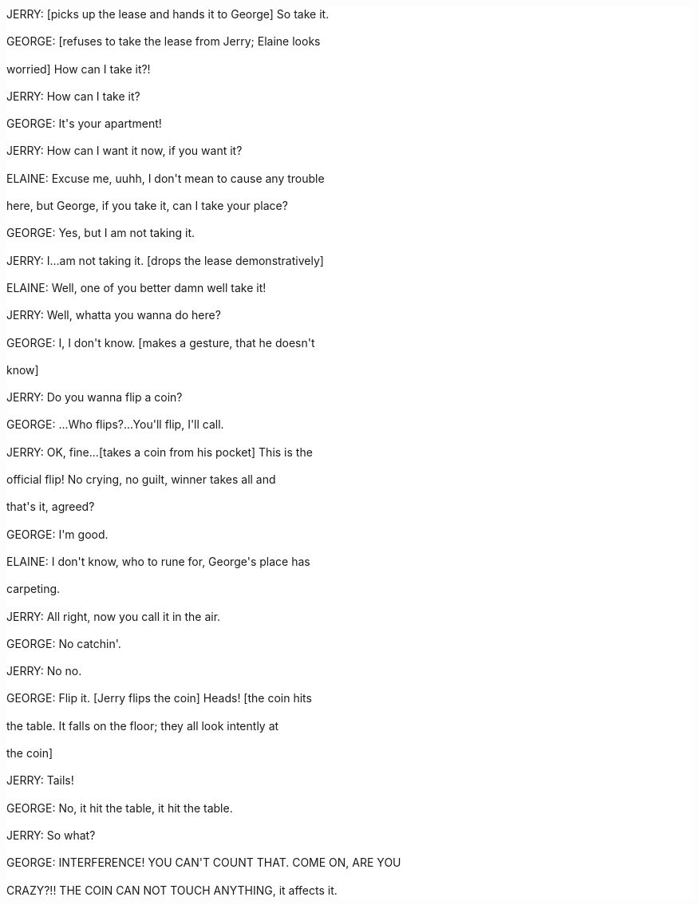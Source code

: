 JERRY: \[picks up the lease and hands it to George\] So take it.

GEORGE: \[refuses to take the lease from Jerry; Elaine looks

worried\] How can I take it?!

JERRY: How can I take it?

GEORGE: It's your apartment!

JERRY: How can I want it now, if you want it?

ELAINE: Excuse me, uuhh, I don't mean to cause any trouble

here, but George, if you take it, can I take your place?

GEORGE: Yes, but I am not taking it.

JERRY: I...am not taking it. \[drops the lease demonstratively\]

ELAINE: Well, one of you better damn well take it!

JERRY: Well, whatta you wanna do here?

GEORGE: I, I don't know. \[makes a gesture, that he doesn't

know\]

JERRY: Do you wanna flip a coin?

GEORGE: ...Who flips?...You'll flip, I'll call.

JERRY: OK, fine...\[takes a coin from his pocket\] This is the

official flip! No crying, no guilt, winner takes all and

that's it, agreed?

GEORGE: I'm good.

ELAINE: I don't know, who to rune for, George's place has

carpeting.

JERRY: All right, now you call it in the air.

GEORGE: No catchin'.

JERRY: No no.

GEORGE: Flip it. \[Jerry flips the coin\] Heads! \[the coin hits

the table. It falls on the floor; they all look intently at

the coin\]

JERRY: Tails!

GEORGE: No, it hit the table, it hit the table.

JERRY: So what?

GEORGE: INTERFERENCE! YOU CAN'T COUNT THAT. COME ON, ARE YOU

CRAZY?!! THE COIN CAN NOT TOUCH ANYTHING, it affects it.
